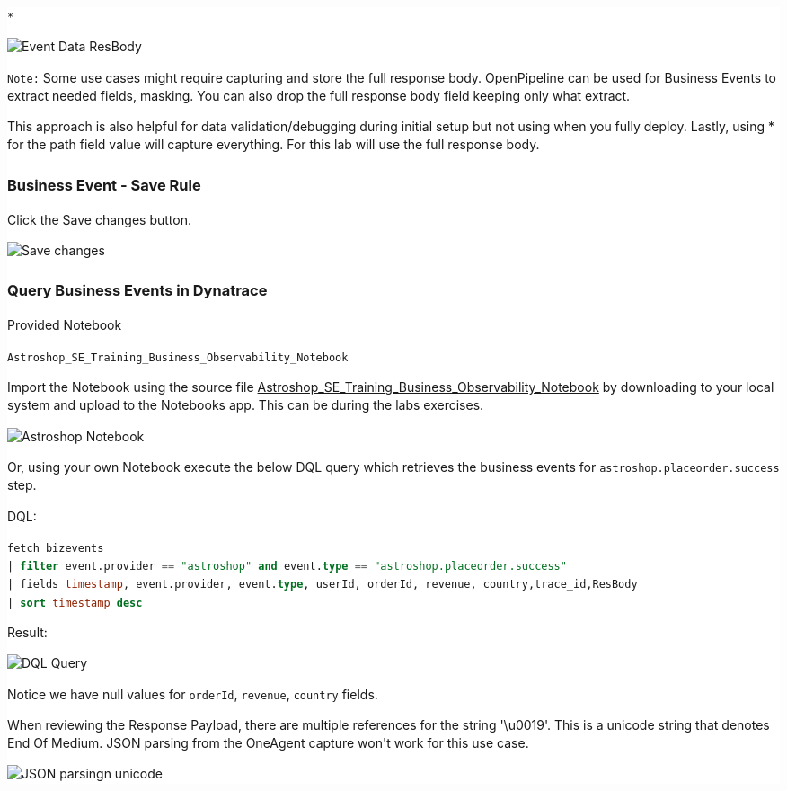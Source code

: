 ```text
*
```

![Event Data ResBody](./img/02_bizevents_oneagent_placeorder_success_rule_8b.png)

`Note:` Some use cases might require capturing and store the full response body.  OpenPipeline can be used for Business Events to extract needed fields, masking.   You can also drop the full response body field keeping only what extract.  

This approach is also helpful for data validation/debugging during initial setup but not using when you fully deploy.  Lastly, using * for the path field value will capture everything. For this lab will use the full response body.

### Business Event - Save Rule

Click the Save changes button.

![Save changes](./img/02_bizevents_oneagent_placeorder_success_rule_9.png)

### Query Business Events in Dynatrace

Provided Notebook

`Astroshop_SE_Training_Business_Observability_Notebook`

Import the Notebook using the source file [Astroshop_SE_Training_Business_Observability_Notebook](https://github.com/dynatrace-wwse/enablement-business-observability/blob/main/assets/dynatrace/notebooks/Astroshop_SE_Training_Business_Observability_Notebook.json) by downloading to your local system and upload to the Notebooks app. This can be during the labs exercises.

![Astroshop Notebook](./img/astroshop_notebook_github_download.png)

Or, using your own Notebook execute the below DQL query which retrieves the business events for `astroshop.placeorder.success` step.

DQL:
```sql
fetch bizevents
| filter event.provider == "astroshop" and event.type == "astroshop.placeorder.success"
| fields timestamp, event.provider, event.type, userId, orderId, revenue, country,trace_id,ResBody
| sort timestamp desc
```

Result:

![DQL Query](./img/02_bizevents_oneagent_placeorder_success_dql_before_pioeline.png)

Notice we have null values for `orderId`, `revenue`, `country` fields.   

When reviewing the Response Payload, there are multiple references for the string '\u0019'. This is a unicode string that denotes End Of Medium.  JSON parsing from the OneAgent capture won't work for this use case.   

![JSON parsingn unicode](./img/02_bizevents_oneagent_placeorder_success_parse_unicode.png)

